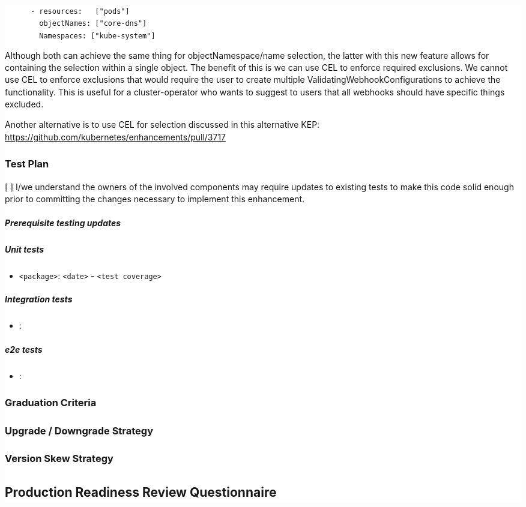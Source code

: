 ```
      - resources:   ["pods"]
        objectNames: ["core-dns"]
        Namespaces: ["kube-system"]    
```

Although both can achieve the same thing for objectNamespace/name selection, the latter with this new feature allows for containing the selection within a single object. The benefit of this is we can use CEL to enforce required exclusions. We cannot use CEL to enforce exclusions that would require the user to create multiple ValidatingWebhookConfigurations to achieve the functionality. This is useful for a cluster-operator who wants to suggest to users that all webhooks should have specific things excluded.


Another alternative is to use CEL for selection discussed in this alternative KEP: https://github.com/kubernetes/enhancements/pull/3717 



### Test Plan



[ ] I/we understand the owners of the involved components may require updates to
existing tests to make this code solid enough prior to committing the changes necessary
to implement this enhancement.

##### Prerequisite testing updates



##### Unit tests





- `<package>`: `<date>` - `<test coverage>`

##### Integration tests



- <test>: <link to test coverage>

##### e2e tests



- <test>: <link to test coverage>

### Graduation Criteria



### Upgrade / Downgrade Strategy



### Version Skew Strategy



## Production Readiness Review Questionnaire


[kubernetes.io]: https://kubernetes.io/
[kubernetes/enhancements]: https://git.k8s.io/enhancements
[kubernetes/kubernetes]: https://git.k8s.io/kubernetes
[kubernetes/website]: https://git.k8s.io/website